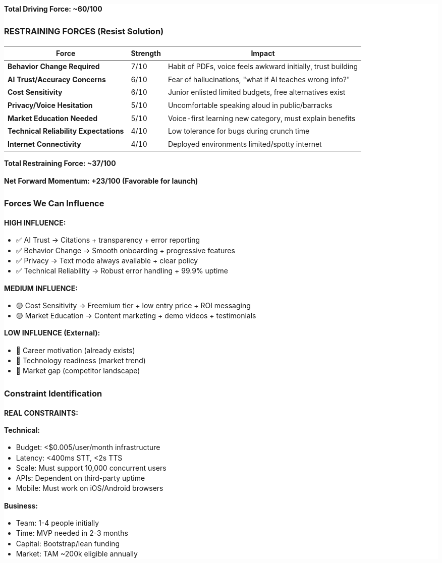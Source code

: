 **Total Driving Force: ~60/100**

### RESTRAINING FORCES (Resist Solution)

| Force | Strength | Impact |
|-------|----------|--------|
| **Behavior Change Required** | 7/10 | Habit of PDFs, voice feels awkward initially, trust building |
| **AI Trust/Accuracy Concerns** | 6/10 | Fear of hallucinations, "what if AI teaches wrong info?" |
| **Cost Sensitivity** | 6/10 | Junior enlisted limited budgets, free alternatives exist |
| **Privacy/Voice Hesitation** | 5/10 | Uncomfortable speaking aloud in public/barracks |
| **Market Education Needed** | 5/10 | Voice-first learning new category, must explain benefits |
| **Technical Reliability Expectations** | 4/10 | Low tolerance for bugs during crunch time |
| **Internet Connectivity** | 4/10 | Deployed environments limited/spotty internet |

**Total Restraining Force: ~37/100**

**Net Forward Momentum: +23/100 (Favorable for launch)**

### Forces We Can Influence

**HIGH INFLUENCE:**
- ✅ AI Trust → Citations + transparency + error reporting
- ✅ Behavior Change → Smooth onboarding + progressive features
- ✅ Privacy → Text mode always available + clear policy
- ✅ Technical Reliability → Robust error handling + 99.9% uptime

**MEDIUM INFLUENCE:**
- 🟡 Cost Sensitivity → Freemium tier + low entry price + ROI messaging
- 🟡 Market Education → Content marketing + demo videos + testimonials

**LOW INFLUENCE (External):**
- 🔴 Career motivation (already exists)
- 🔴 Technology readiness (market trend)
- 🔴 Market gap (competitor landscape)

### Constraint Identification

**REAL CONSTRAINTS:**

**Technical:**
- Budget: <$0.005/user/month infrastructure
- Latency: <400ms STT, <2s TTS
- Scale: Must support 10,000 concurrent users
- APIs: Dependent on third-party uptime
- Mobile: Must work on iOS/Android browsers

**Business:**
- Team: 1-4 people initially
- Time: MVP needed in 2-3 months
- Capital: Bootstrap/lean funding
- Market: TAM ~200k eligible annually
